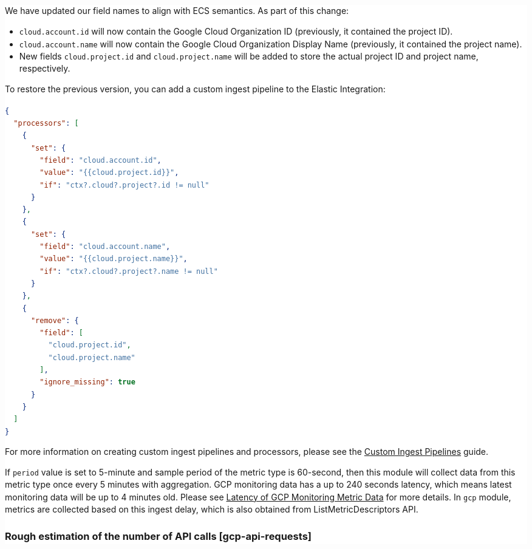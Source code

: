 We have updated our field names to align with ECS semantics. As part of this change:

* `cloud.account.id` will now contain the Google Cloud Organization ID (previously, it contained the project ID).
* `cloud.account.name` will now contain the Google Cloud Organization Display Name (previously, it contained the project name).
* New fields `cloud.project.id` and `cloud.project.name` will be added to store the actual project ID and project name, respectively.

To restore the previous version, you can add a custom ingest pipeline to the Elastic Integration:

```json
{
  "processors": [
    {
      "set": {
        "field": "cloud.account.id",
        "value": "{{cloud.project.id}}",
        "if": "ctx?.cloud?.project?.id != null"
      }
    },
    {
      "set": {
        "field": "cloud.account.name",
        "value": "{{cloud.project.name}}",
        "if": "ctx?.cloud?.project?.name != null"
      }
    },
    {
      "remove": {
        "field": [
          "cloud.project.id",
          "cloud.project.name"
        ],
        "ignore_missing": true
      }
    }
  ]
}
```

For more information on creating custom ingest pipelines and processors, please see the [Custom Ingest Pipelines](docs-content://reference/fleet/data-streams-pipeline-tutorial.md#data-streams-pipeline-two) guide.

If `period` value is set to 5-minute and sample period of the metric type is 60-second, then this module will collect data from this metric type once every 5 minutes with aggregation. GCP monitoring data has a up to 240 seconds latency, which means latest monitoring data will be up to 4 minutes old. Please see [Latency of GCP Monitoring Metric Data](https://cloud.google.com/monitoring/api/v3/latency-n-retention) for more details. In `gcp` module, metrics are collected based on this ingest delay, which is also obtained from ListMetricDescriptors API.


### Rough estimation of the number of API calls [gcp-api-requests]
